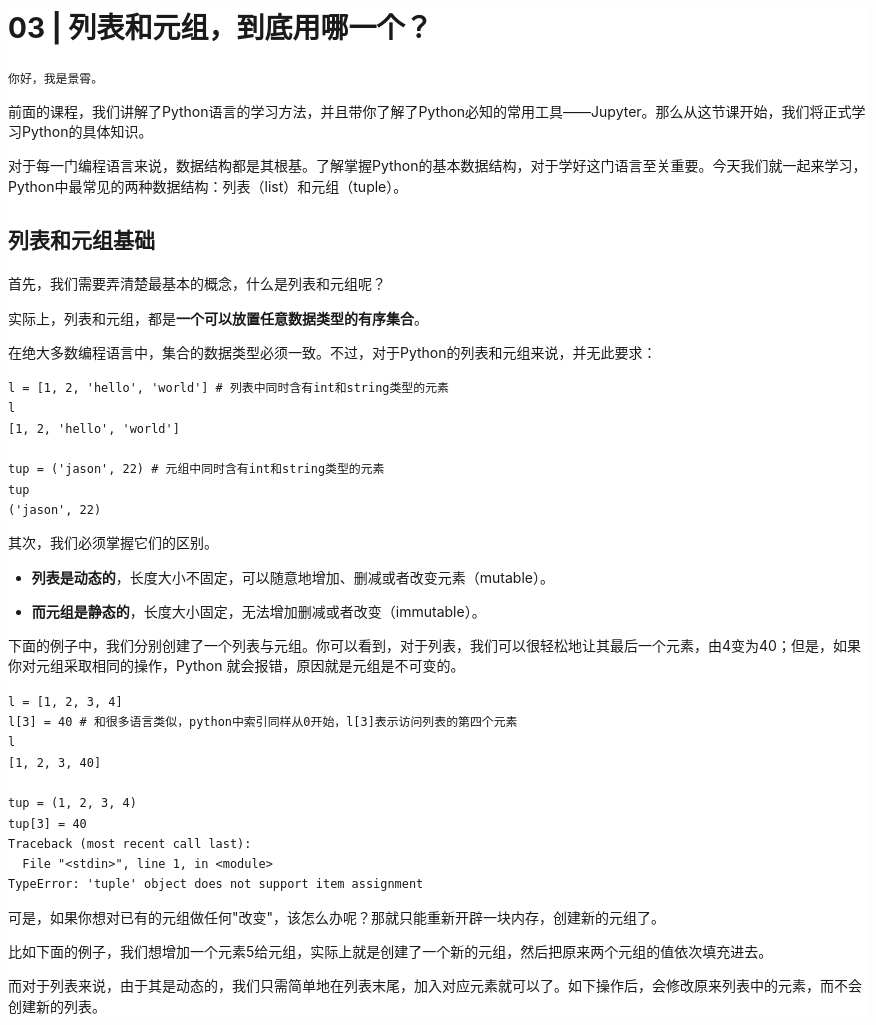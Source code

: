 # 03 | 列表和元组，到底用哪一个？

    你好，我是景霄。

前面的课程，我们讲解了Python语言的学习方法，并且带你了解了Python必知的常用工具——Jupyter。那么从这节课开始，我们将正式学习Python的具体知识。

对于每一门编程语言来说，数据结构都是其根基。了解掌握Python的基本数据结构，对于学好这门语言至关重要。今天我们就一起来学习，Python中最常见的两种数据结构：列表（list）和元组（tuple）。

## 列表和元组基础

首先，我们需要弄清楚最基本的概念，什么是列表和元组呢？

实际上，列表和元组，都是**一个可以放置任意数据类型的有序集合**。

在绝大多数编程语言中，集合的数据类型必须一致。不过，对于Python的列表和元组来说，并无此要求：

```
l = [1, 2, 'hello', 'world'] # 列表中同时含有int和string类型的元素
l
[1, 2, 'hello', 'world']

tup = ('jason', 22) # 元组中同时含有int和string类型的元素
tup
('jason', 22)

```

其次，我们必须掌握它们的区别。

*   **列表是动态的**，长度大小不固定，可以随意地增加、删减或者改变元素（mutable）。
    
*   **而元组是静态的**，长度大小固定，无法增加删减或者改变（immutable）。
    

下面的例子中，我们分别创建了一个列表与元组。你可以看到，对于列表，我们可以很轻松地让其最后一个元素，由4变为40；但是，如果你对元组采取相同的操作，Python 就会报错，原因就是元组是不可变的。

```
l = [1, 2, 3, 4]
l[3] = 40 # 和很多语言类似，python中索引同样从0开始，l[3]表示访问列表的第四个元素
l
[1, 2, 3, 40]

tup = (1, 2, 3, 4)
tup[3] = 40
Traceback (most recent call last):
  File "<stdin>", line 1, in <module>
TypeError: 'tuple' object does not support item assignment

```

可是，如果你想对已有的元组做任何"改变"，该怎么办呢？那就只能重新开辟一块内存，创建新的元组了。

比如下面的例子，我们想增加一个元素5给元组，实际上就是创建了一个新的元组，然后把原来两个元组的值依次填充进去。

而对于列表来说，由于其是动态的，我们只需简单地在列表末尾，加入对应元素就可以了。如下操作后，会修改原来列表中的元素，而不会创建新的列表。
